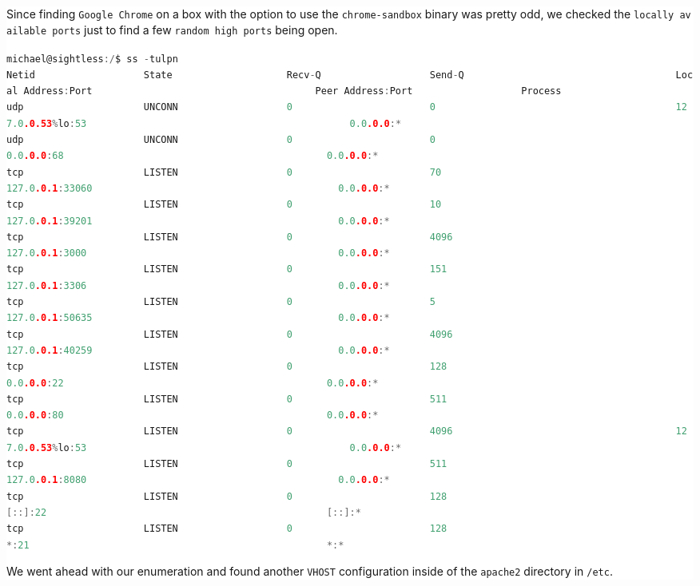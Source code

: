 Since finding `Google Chrome` on a box with the option to use the `chrome-sandbox` binary was pretty odd, we checked the `locally available ports` just to find a few `random high ports` being open.

```c
michael@sightless:/$ ss -tulpn
Netid                   State                    Recv-Q                   Send-Q                                     Local Address:Port                                       Peer Address:Port                   Process                   
udp                     UNCONN                   0                        0                                          127.0.0.53%lo:53                                              0.0.0.0:*                                                
udp                     UNCONN                   0                        0                                                0.0.0.0:68                                              0.0.0.0:*                                                
tcp                     LISTEN                   0                        70                                             127.0.0.1:33060                                           0.0.0.0:*                                                
tcp                     LISTEN                   0                        10                                             127.0.0.1:39201                                           0.0.0.0:*                                                
tcp                     LISTEN                   0                        4096                                           127.0.0.1:3000                                            0.0.0.0:*                                                
tcp                     LISTEN                   0                        151                                            127.0.0.1:3306                                            0.0.0.0:*                                                
tcp                     LISTEN                   0                        5                                              127.0.0.1:50635                                           0.0.0.0:*                                                
tcp                     LISTEN                   0                        4096                                           127.0.0.1:40259                                           0.0.0.0:*                                                
tcp                     LISTEN                   0                        128                                              0.0.0.0:22                                              0.0.0.0:*                                                
tcp                     LISTEN                   0                        511                                              0.0.0.0:80                                              0.0.0.0:*                                                
tcp                     LISTEN                   0                        4096                                       127.0.0.53%lo:53                                              0.0.0.0:*                                                
tcp                     LISTEN                   0                        511                                            127.0.0.1:8080                                            0.0.0.0:*                                                
tcp                     LISTEN                   0                        128                                                 [::]:22                                                 [::]:*                                                
tcp                     LISTEN                   0                        128                                                    *:21                                                    *:*
```

We went ahead with our enumeration and found another `VHOST` configuration inside of the `apache2` directory in `/etc`.
